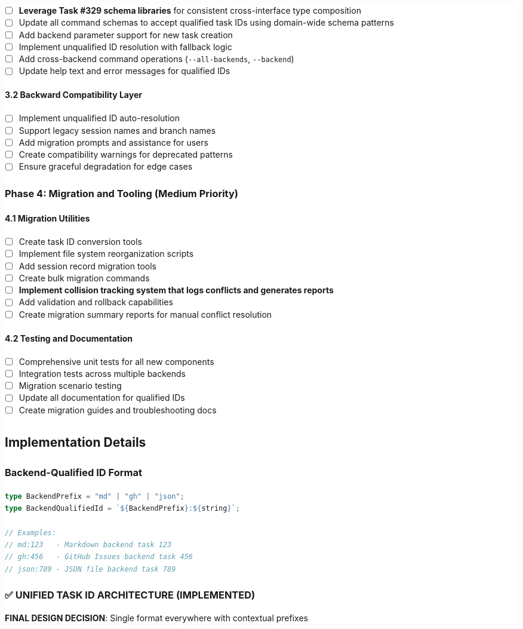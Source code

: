 - [ ] **Leverage Task #329 schema libraries** for consistent cross-interface type composition
- [ ] Update all command schemas to accept qualified task IDs using domain-wide schema patterns
- [ ] Add backend parameter support for new task creation
- [ ] Implement unqualified ID resolution with fallback logic
- [ ] Add cross-backend command operations (`--all-backends`, `--backend`)
- [ ] Update help text and error messages for qualified IDs

#### 3.2 Backward Compatibility Layer

- [ ] Implement unqualified ID auto-resolution
- [ ] Support legacy session names and branch names
- [ ] Add migration prompts and assistance for users
- [ ] Create compatibility warnings for deprecated patterns
- [ ] Ensure graceful degradation for edge cases

### Phase 4: Migration and Tooling (Medium Priority)

#### 4.1 Migration Utilities

- [ ] Create task ID conversion tools
- [ ] Implement file system reorganization scripts
- [ ] Add session record migration tools
- [ ] Create bulk migration commands
- [ ] **Implement collision tracking system that logs conflicts and generates reports**
- [ ] Add validation and rollback capabilities
- [ ] Create migration summary reports for manual conflict resolution

#### 4.2 Testing and Documentation

- [ ] Comprehensive unit tests for all new components
- [ ] Integration tests across multiple backends
- [ ] Migration scenario testing
- [ ] Update all documentation for qualified IDs
- [ ] Create migration guides and troubleshooting docs

## Implementation Details

### Backend-Qualified ID Format

```typescript
type BackendPrefix = "md" | "gh" | "json";
type BackendQualifiedId = `${BackendPrefix}:${string}`;

// Examples:
// md:123   - Markdown backend task 123
// gh:456   - GitHub Issues backend task 456
// json:789 - JSON file backend task 789
```

### ✅ UNIFIED TASK ID ARCHITECTURE (IMPLEMENTED)

**FINAL DESIGN DECISION**: Single format everywhere with contextual prefixes

